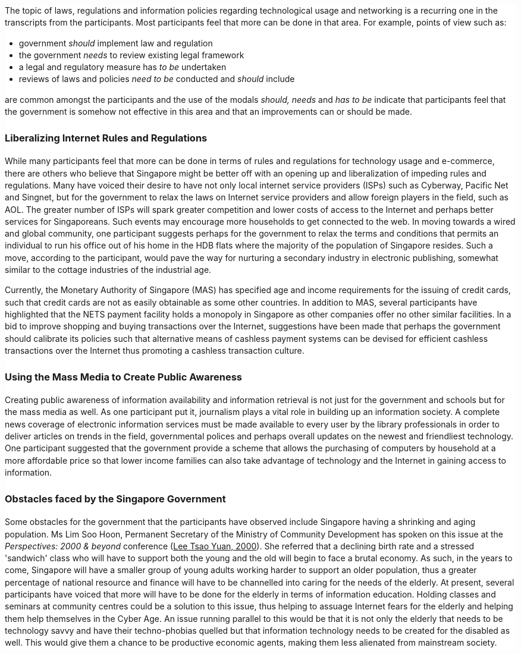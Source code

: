 The topic of laws, regulations and information policies regarding technological usage and networking is a recurring one in the transcripts from the participants. Most participants feel that more can be done in that area. For example, points of view such as:

*   government _should_ implement law and regulation
*   the government _needs_ to review existing legal framework
*   a legal and regulatory measure has _to be_ undertaken
*   reviews of laws and policies _need to be_ conducted and _should_ include

are common amongst the participants and the use of the modals _should, needs_ and _has to be_ indicate that participants feel that the government is somehow not effective in this area and that an improvements can or should be made.

### Liberalizing Internet Rules and Regulations

While many participants feel that more can be done in terms of rules and regulations for technology usage and e-commerce, there are others who believe that Singapore might be better off with an opening up and liberalization of impeding rules and regulations. Many have voiced their desire to have not only local internet service providers (ISPs) such as Cyberway, Pacific Net and Singnet, but for the government to relax the laws on Internet service providers and allow foreign players in the field, such as AOL. The greater number of ISPs will spark greater competition and lower costs of access to the Internet and perhaps better services for Singaporeans. Such events may encourage more households to get connected to the web. In moving towards a wired and global community, one participant suggests perhaps for the government to relax the terms and conditions that permits an individual to run his office out of his home in the HDB flats where the majority of the population of Singapore resides. Such a move, according to the participant, would pave the way for nurturing a secondary industry in electronic publishing, somewhat similar to the cottage industries of the industrial age.

Currently, the Monetary Authority of Singapore (MAS) has specified age and income requirements for the issuing of credit cards, such that credit cards are not as easily obtainable as some other countries. In addition to MAS, several participants have highlighted that the NETS payment facility holds a monopoly in Singapore as other companies offer no other similar facilities. In a bid to improve shopping and buying transactions over the Internet, suggestions have been made that perhaps the government should calibrate its policies such that alternative means of cashless payment systems can be devised for efficient cashless transactions over the Internet thus promoting a cashless transaction culture.

### Using the Mass Media to Create Public Awareness

Creating public awareness of information availability and information retrieval is not just for the government and schools but for the mass media as well. As one participant put it, journalism plays a vital role in building up an information society. A complete news coverage of electronic information services must be made available to every user by the library professionals in order to deliver articles on trends in the field, governmental polices and perhaps overall updates on the newest and friendliest technology. One participant suggested that the government provide a scheme that allows the purchasing of computers by household at a more affordable price so that lower income families can also take advantage of technology and the Internet in gaining access to information.

### Obstacles faced by the Singapore Government

Some obstacles for the government that the participants have observed include Singapore having a shrinking and aging population. Ms Lim Soo Hoon, Permanent Secretary of the Ministry of Community Development has spoken on this issue at the _Perspectives: 2000 & beyond_ conference ([Lee Tsao Yuan, 2000](#ref1)). She referred that a declining birth rate and a stressed 'sandwich' class who will have to support both the young and the old will begin to face a brutal economy. As such, in the years to come, Singapore will have a smaller group of young adults working harder to support an older population, thus a greater percentage of national resource and finance will have to be channelled into caring for the needs of the elderly. At present, several participants have voiced that more will have to be done for the elderly in terms of information education. Holding classes and seminars at community centres could be a solution to this issue, thus helping to assuage Internet fears for the elderly and helping them help themselves in the Cyber Age. An issue running parallel to this would be that it is not only the elderly that needs to be technology savvy and have their techno-phobias quelled but that information technology needs to be created for the disabled as well. This would give them a chance to be productive economic agents, making them less alienated from mainstream society.
